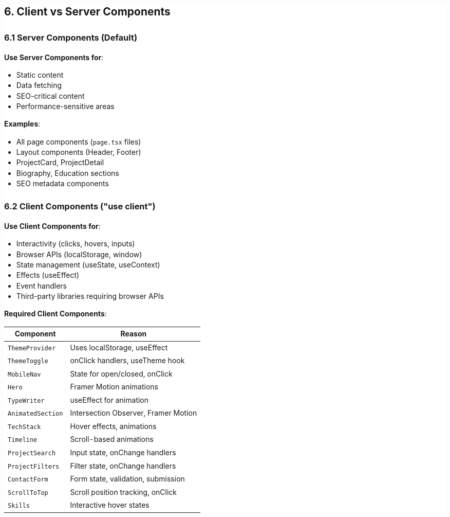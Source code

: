 
## 6. Client vs Server Components

### 6.1 Server Components (Default)

**Use Server Components for**:
- Static content
- Data fetching
- SEO-critical content
- Performance-sensitive areas

**Examples**:
- All page components (`page.tsx` files)
- Layout components (Header, Footer)
- ProjectCard, ProjectDetail
- Biography, Education sections
- SEO metadata components

### 6.2 Client Components ("use client")

**Use Client Components for**:
- Interactivity (clicks, hovers, inputs)
- Browser APIs (localStorage, window)
- State management (useState, useContext)
- Effects (useEffect)
- Event handlers
- Third-party libraries requiring browser APIs

**Required Client Components**:

| Component | Reason |
|-----------|--------|
| `ThemeProvider` | Uses localStorage, useEffect |
| `ThemeToggle` | onClick handlers, useTheme hook |
| `MobileNav` | State for open/closed, onClick |
| `Hero` | Framer Motion animations |
| `TypeWriter` | useEffect for animation |
| `AnimatedSection` | Intersection Observer, Framer Motion |
| `TechStack` | Hover effects, animations |
| `Timeline` | Scroll-based animations |
| `ProjectSearch` | Input state, onChange handlers |
| `ProjectFilters` | Filter state, onChange handlers |
| `ContactForm` | Form state, validation, submission |
| `ScrollToTop` | Scroll position tracking, onClick |
| `Skills` | Interactive hover states |
